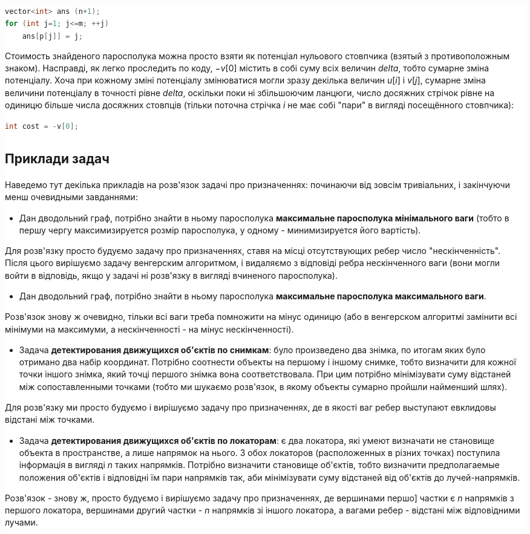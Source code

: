 ``` cpp
vector<int> ans (n+1);
for (int j=1; j<=m; ++j)
    ans[p[j]] = j;
```

Стоимость знайденого паросполука можна просто взяти як потенціал нульового стовпчика (взятый з противоположным знаком). Насправді, як легко проследить по коду, $-v[0]$ містить в собі суму всіх величин $delta$, тобто сумарне зміна потенціалу. Хоча при кожному зміні потенціалу змінюватися могли зразу декілька величин $u[i]$ і $v[j]$, сумарне зміна величини потенціалу в точності рівне $delta$, оскільки поки ні збільшоючим ланцюги, число досяжних стрічок рівне на одиницю більше числа досяжних стовпців (тільки поточна стрічка $i$ не має собі "пари" в вигляді посещённого стовпчика):


``` cpp
int cost = -v[0];
```

## Приклади задач

Наведемо тут декілька прикладів на розв'язок задачі про призначеннях: починаючи від зовсім тривіальних, і закінчуючи менш очевидными завданнями:

* Дан дводольний граф, потрібно знайти в ньому паросполука **максимальне паросполука мінімального ваги** (тобто в першу чергу максимизируется розмір паросполука, у одному - минимизируется його вартість).

Для розв'язку просто будуємо задачу про призначеннях, ставя на місці отсутствующих ребер число "нескінченність". Після цього вирішуємо задачу венгерским алгоритмом, і видаляємо з відповіді ребра нескінченного ваги (вони могли войти в відповідь, якщо у задачі ні розв'язку в вигляді вчиненого паросполука).

* Дан дводольний граф, потрібно знайти в ньому паросполука **максимальне паросполука максимального ваги**.

Розв'язок знову ж очевидно, тільки всі ваги треба помножити на мінус одиницю (або в венгерском алгоритмі замінити всі мінімуми на максимуми, а нескінченності - на мінус нескінченності).

* Задача **детектирования движущихся об'єктів по снимкам**: було произведено два знімка, по итогам яких було отримано два набір координат. Потрібно соотнести объекты на першому і іншому снимке, тобто визначити для кожної точки іншого знімка, який точці першого знімка вона соответствовала. При цим потрібно мінімізувати суму відстаней між сопоставленными точками (тобто ми шукаємо розв'язок, в якому объекты сумарно пройшли найменший шлях).

Для розв'язку ми просто будуємо і вирішуємо задачу про призначеннях, де в якості ваг ребер выступают евклидовы відстані між точками.

* Задача **детектирования движущихся об'єктів по локаторам**: є два локатора, які умеют визначати не становище объекта в пространстве, а лише напрямок на нього. З обох локаторов (расположенных в різних точках) поступила інформація в вигляді $n$ таких напрямків. Потрібно визначити становище об'єктів, тобто визначити предполагаемые положения об'єктів і відповідні їм пари напрямків так, аби мінімізувати суму відстаней від об'єктів до лучей-напрямків.

Розв'язок - знову ж, просто будуємо і вирішуємо задачу про призначеннях, де вершинами першо] частки є $n$ напрямків з першого локатора, вершинами другий частки - $n$ напрямків зі іншого локатора, а вагами ребер - відстані між відповідними лучами.
